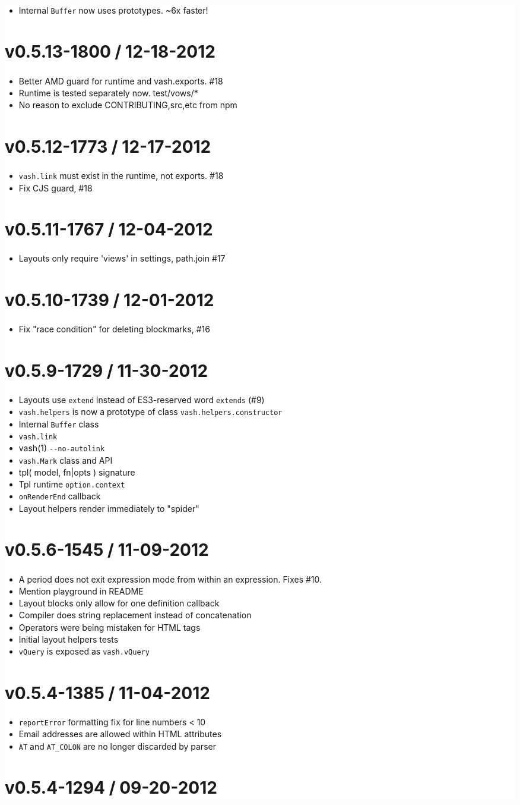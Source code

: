 * Internal `Buffer` now uses prototypes. ~6x faster!

v0.5.13-1800 / 12-18-2012
=========================

* Better AMD guard for runtime and vash.exports. #18
* Runtime is tested separately now. test/vows/*
* No reason to exclude CONTRIBUTING,src,etc from npm

v0.5.12-1773 / 12-17-2012
=========================

* `vash.link` must exist in the runtime, not exports. #18
* Fix CJS guard, #18

v0.5.11-1767 / 12-04-2012
=========================

* Layouts only require 'views' in settings, path.join  #17

v0.5.10-1739 / 12-01-2012
=========================

* Fix "race condition" for deleting blockmarks, #16

v0.5.9-1729 / 11-30-2012
========================

* Layouts use `extend` instead of ES3-reserved word `extends` (#9)
* `vash.helpers` is now a prototype of class `vash.helpers.constructor`
* Internal `Buffer` class
* `vash.link`
* vash(1) `--no-autolink`
* `vash.Mark` class and API
* tpl( model, fn|opts ) signature
* Tpl runtime `option.context`
* `onRenderEnd` callback
* Layout helpers render immediately to "spider"

v0.5.6-1545 / 11-09-2012
========================

* A period does not exit expression mode from within an expression. Fixes #10.
* Mention playground in README
* Layout blocks only allow for one definition callback
* Compiler does string replacement instead of concatenation
* Operators were being mistaken for HTML tags
* Initial layout helpers tests
* `vQuery` is exposed as `vash.vQuery`

v0.5.4-1385 / 11-04-2012
========================

* `reportError` formatting fix for line numbers < 10
* Email addresses are allowed within HTML attributes
* `AT` and `AT_COLON` are no longer discarded by parser

v0.5.4-1294 / 09-20-2012
========================
